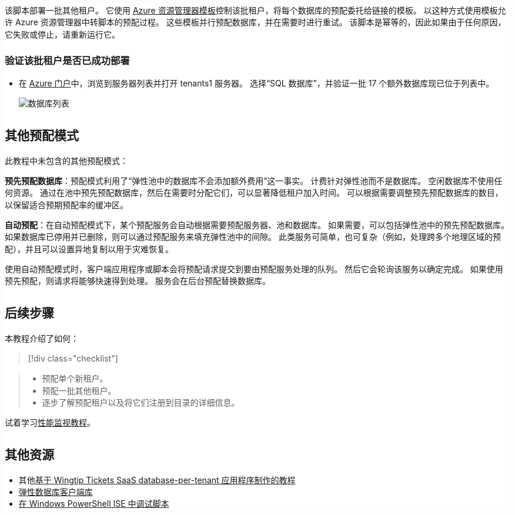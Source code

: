 该脚本部署一批其他租户。 它使用 [Azure 资源管理器模板](../azure-resource-manager/resource-manager-template-walkthrough.md)控制该批租户，将每个数据库的预配委托给链接的模板。 以这种方式使用模板允许 Azure 资源管理器中转脚本的预配过程。 这些模板并行预配数据库，并在需要时进行重试。 该脚本是幂等的，因此如果由于任何原因，它失败或停止，请重新运行它。

### <a name="verify-the-batch-of-tenants-that-successfully-deployed"></a>验证该批租户是否已成功部署

* 在 [Azure 门户](https://portal.azure.com)中，浏览到服务器列表并打开 tenants1 服务器。 选择“SQL 数据库”，并验证一批 17 个额外数据库现已位于列表中。

   ![数据库列表](media/saas-dbpertenant-provision-and-catalog/database-list.png)



## <a name="other-provisioning-patterns"></a>其他预配模式

此教程中未包含的其他预配模式：

**预先预配数据库**：预配模式利用了“弹性池中的数据库不会添加额外费用”这一事实。 计费针对弹性池而不是数据库。 空闲数据库不使用任何资源。 通过在池中预先预配数据库，然后在需要时分配它们，可以显著降低租户加入时间。 可以根据需要调整预先预配数据库的数目，以保留适合预期预配率的缓冲区。

**自动预配**：在自动预配模式下，某个预配服务会自动根据需要预配服务器、池和数据库。 如果需要，可以包括弹性池中的预先预配数据库。 如果数据库已停用并已删除，则可以通过预配服务来填充弹性池中的间隙。 此类服务可简单，也可复杂（例如，处理跨多个地理区域的预配），并且可以设置异地复制以用于灾难恢复。 

使用自动预配模式时，客户端应用程序或脚本会将预配请求提交到要由预配服务处理的队列。 然后它会轮询该服务以确定完成。 如果使用预先预配，则请求将能够快速得到处理。 服务会在后台预配替换数据库。


## <a name="next-steps"></a>后续步骤

本教程介绍了如何：

> [!div class="checklist"]

> * 预配单个新租户。
> * 预配一批其他租户。
> * 逐步了解预配租户以及将它们注册到目录的详细信息。

试着学习[性能监视教程](saas-dbpertenant-performance-monitoring.md)。

## <a name="additional-resources"></a>其他资源

* 其他[基于 Wingtip Tickets SaaS database-per-tenant 应用程序制作的教程](saas-dbpertenant-wingtip-app-overview.md#sql-database-wingtip-saas-tutorials)
* [弹性数据库客户端库](sql-database-elastic-database-client-library.md)
* [在 Windows PowerShell ISE 中调试脚本](https://msdn.microsoft.com/powershell/scripting/core-powershell/ise/how-to-debug-scripts-in-windows-powershell-ise)
